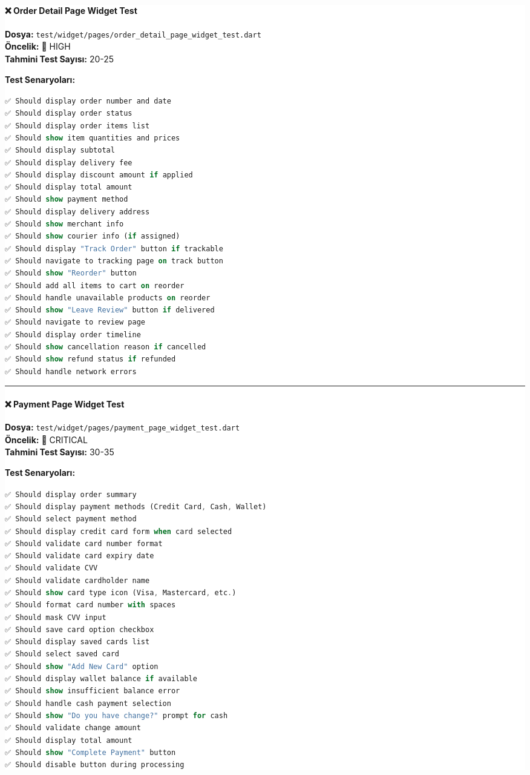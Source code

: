 
#### ❌ Order Detail Page Widget Test
**Dosya:** `test/widget/pages/order_detail_page_widget_test.dart`  
**Öncelik:** 🔴 HIGH  
**Tahmini Test Sayısı:** 20-25

**Test Senaryoları:**
```dart
✅ Should display order number and date
✅ Should display order status
✅ Should display order items list
✅ Should show item quantities and prices
✅ Should display subtotal
✅ Should display delivery fee
✅ Should display discount amount if applied
✅ Should display total amount
✅ Should show payment method
✅ Should display delivery address
✅ Should show merchant info
✅ Should show courier info (if assigned)
✅ Should display "Track Order" button if trackable
✅ Should navigate to tracking page on track button
✅ Should show "Reorder" button
✅ Should add all items to cart on reorder
✅ Should handle unavailable products on reorder
✅ Should show "Leave Review" button if delivered
✅ Should navigate to review page
✅ Should display order timeline
✅ Should show cancellation reason if cancelled
✅ Should show refund status if refunded
✅ Should handle network errors
```

---

#### ❌ Payment Page Widget Test
**Dosya:** `test/widget/pages/payment_page_widget_test.dart`  
**Öncelik:** 🔴 CRITICAL  
**Tahmini Test Sayısı:** 30-35

**Test Senaryoları:**
```dart
✅ Should display order summary
✅ Should display payment methods (Credit Card, Cash, Wallet)
✅ Should select payment method
✅ Should display credit card form when card selected
✅ Should validate card number format
✅ Should validate card expiry date
✅ Should validate CVV
✅ Should validate cardholder name
✅ Should show card type icon (Visa, Mastercard, etc.)
✅ Should format card number with spaces
✅ Should mask CVV input
✅ Should save card option checkbox
✅ Should display saved cards list
✅ Should select saved card
✅ Should show "Add New Card" option
✅ Should display wallet balance if available
✅ Should show insufficient balance error
✅ Should handle cash payment selection
✅ Should show "Do you have change?" prompt for cash
✅ Should validate change amount
✅ Should display total amount
✅ Should show "Complete Payment" button
✅ Should disable button during processing
```